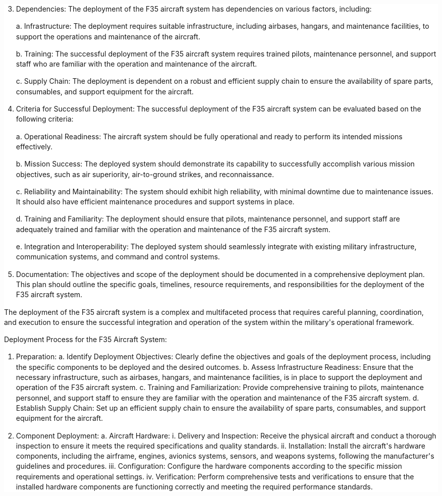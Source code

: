 3. Dependencies: The deployment of the F35 aircraft system has dependencies on various factors, including:

   a. Infrastructure: The deployment requires suitable infrastructure, including airbases, hangars, and maintenance facilities, to support the operations and maintenance of the aircraft.

   b. Training: The successful deployment of the F35 aircraft system requires trained pilots, maintenance personnel, and support staff who are familiar with the operation and maintenance of the aircraft.

   c. Supply Chain: The deployment is dependent on a robust and efficient supply chain to ensure the availability of spare parts, consumables, and support equipment for the aircraft.

4. Criteria for Successful Deployment: The successful deployment of the F35 aircraft system can be evaluated based on the following criteria:

   a. Operational Readiness: The aircraft system should be fully operational and ready to perform its intended missions effectively.

   b. Mission Success: The deployed system should demonstrate its capability to successfully accomplish various mission objectives, such as air superiority, air-to-ground strikes, and reconnaissance.

   c. Reliability and Maintainability: The system should exhibit high reliability, with minimal downtime due to maintenance issues. It should also have efficient maintenance procedures and support systems in place.

   d. Training and Familiarity: The deployment should ensure that pilots, maintenance personnel, and support staff are adequately trained and familiar with the operation and maintenance of the F35 aircraft system.

   e. Integration and Interoperability: The deployed system should seamlessly integrate with existing military infrastructure, communication systems, and command and control systems.

5. Documentation: The objectives and scope of the deployment should be documented in a comprehensive deployment plan. This plan should outline the specific goals, timelines, resource requirements, and responsibilities for the deployment of the F35 aircraft system.

The deployment of the F35 aircraft system is a complex and multifaceted process that requires careful planning, coordination, and execution to ensure the successful integration and operation of the system within the military's operational framework.
 
 
 
Deployment Process for the F35 Aircraft System:

1. Preparation:
   a. Identify Deployment Objectives: Clearly define the objectives and goals of the deployment process, including the specific components to be deployed and the desired outcomes.
   b. Assess Infrastructure Readiness: Ensure that the necessary infrastructure, such as airbases, hangars, and maintenance facilities, is in place to support the deployment and operation of the F35 aircraft system.
   c. Training and Familiarization: Provide comprehensive training to pilots, maintenance personnel, and support staff to ensure they are familiar with the operation and maintenance of the F35 aircraft system.
   d. Establish Supply Chain: Set up an efficient supply chain to ensure the availability of spare parts, consumables, and support equipment for the aircraft.

2. Component Deployment:
   a. Aircraft Hardware:
      i. Delivery and Inspection: Receive the physical aircraft and conduct a thorough inspection to ensure it meets the required specifications and quality standards.
      ii. Installation: Install the aircraft's hardware components, including the airframe, engines, avionics systems, sensors, and weapons systems, following the manufacturer's guidelines and procedures.
      iii. Configuration: Configure the hardware components according to the specific mission requirements and operational settings.
      iv. Verification: Perform comprehensive tests and verifications to ensure that the installed hardware components are functioning correctly and meeting the required performance standards.
